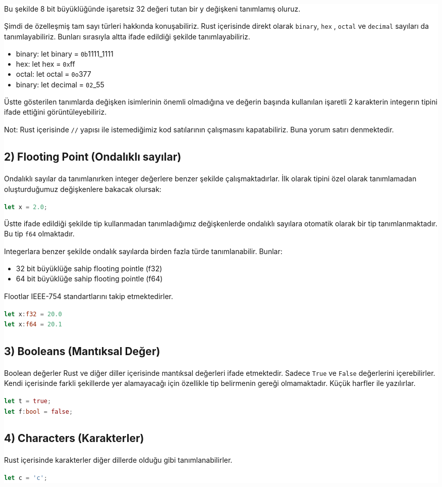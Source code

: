 Bu şekilde 8 bit büyüklüğünde işaretsiz 32 değeri tutan bir y değişkeni tanımlamış oluruz.

Şimdi de özelleşmiş tam sayı türleri hakkında konuşabiliriz. Rust içerisinde direkt olarak `binary`, `hex` , `octal` ve `decimal` sayıları da tanımlayabiliriz. Bunları sırasıyla altta ifade edildiği şekilde tanımlayabiliriz.

- binary: let binary = `0b`1111_1111
- hex: let hex = `0x`ff
- octal: let octal = `0o`377
- binary: let decimal = `02`_55

Üstte gösterilen tanımlarda değişken isimlerinin önemli olmadığına ve değerin başında kullanılan işaretli 2 karakterin integerın tipini ifade ettiğini görüntüleyebiliriz.

Not: Rust içerisinde `//` yapısı ile istemediğimiz kod satılarının çalışmasını kapatabiliriz. Buna yorum satırı denmektedir.

## 2) Flooting Point (Ondalıklı sayılar)

Ondalıklı sayılar da tanımlanırken integer değerlere benzer şekilde çalışmaktadırlar. İlk olarak tipini özel olarak tanımlamadan oluşturduğumuz değişkenlere bakacak olursak:

```Rust
let x = 2.0;
```

Üstte ifade edildiği şekilde tip kullanmadan tanımladığımız değişkenlerde ondalıklı sayılara otomatik olarak bir tip tanımlanmaktadır. Bu tip `f64` olmaktadır. 

Integerlara benzer şekilde ondalık sayılarda birden fazla türde tanımlanabilir. Bunlar:

- 32 bit büyüklüğe sahip flooting pointle (f32)
- 64 bit büyüklüğe sahip flooting pointle (f64)

Flootlar IEEE-754 standartlarını takip etmektedirler.

```Rust
let x:f32 = 20.0
let x:f64 = 20.1
```

## 3) Booleans (Mantıksal Değer)

Boolean değerler Rust ve diğer diller içerisinde mantıksal değerleri ifade etmektedir. Sadece `True` ve `False` değerlerini içerebilirler. Kendi içerisinde farkli şekillerde yer alamayacağı için özellikle tip belirmenin gereği olmamaktadır. Küçük harfler ile yazılırlar.

```Rust 
let t = true;
let f:bool = false;
```

## 4) Characters (Karakterler)

Rust içerisinde karakterler diğer dillerde olduğu gibi tanımlanabilirler. 

```Rust
let c = 'c';
```
 
